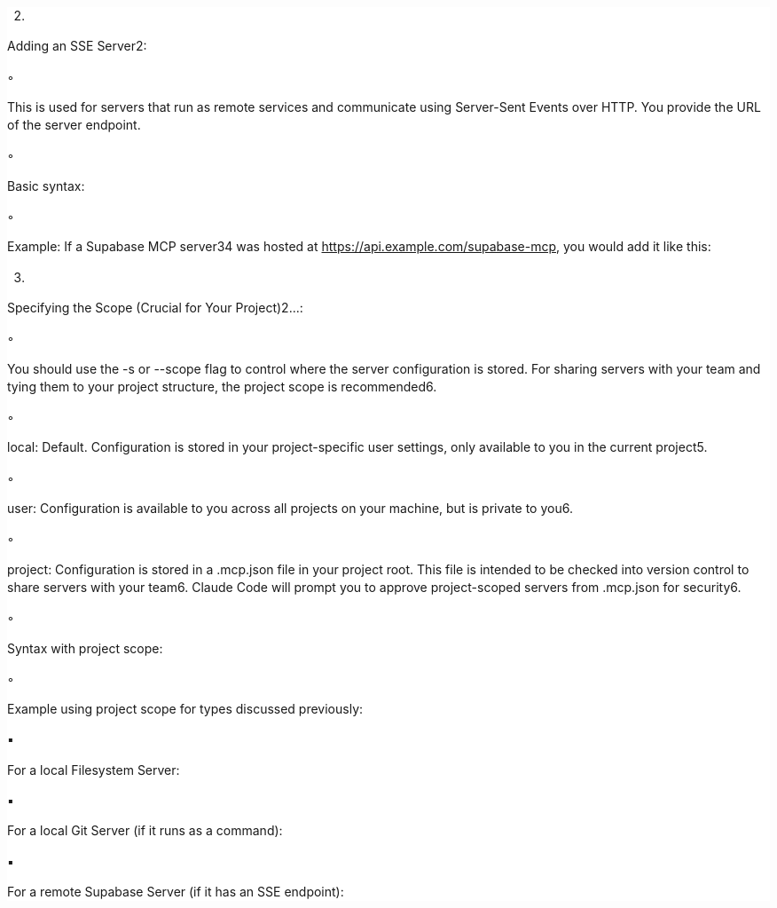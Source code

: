 2.

Adding an SSE Server2:

◦

This is used for servers that run as remote services and communicate using Server-Sent Events over HTTP. You provide the URL of the server endpoint.

◦

Basic syntax:

◦

Example: If a Supabase MCP server34 was hosted at https://api.example.com/supabase-mcp, you would add it like this:

3.

Specifying the Scope (Crucial for Your Project)2...:

◦

You should use the -s or --scope flag to control where the server configuration is stored. For sharing servers with your team and tying them to your project structure, the project scope is recommended6.

◦

local: Default. Configuration is stored in your project-specific user settings, only available to you in the current project5.

◦

user: Configuration is available to you across all projects on your machine, but is private to you6.

◦

project: Configuration is stored in a .mcp.json file in your project root. This file is intended to be checked into version control to share servers with your team6. Claude Code will prompt you to approve project-scoped servers from .mcp.json for security6.

◦

Syntax with project scope:

◦

Example using project scope for types discussed previously:

▪

For a local Filesystem Server:

▪

For a local Git Server (if it runs as a command):

▪

For a remote Supabase Server (if it has an SSE endpoint):
